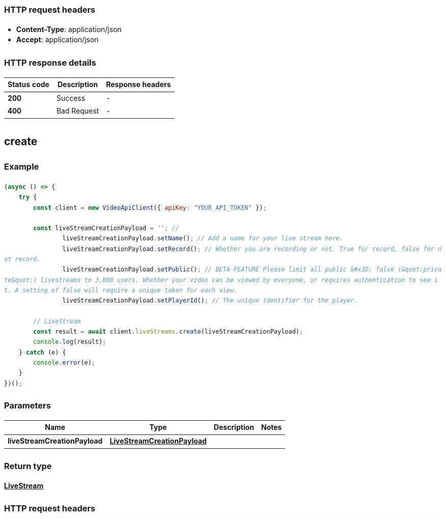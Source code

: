 ### HTTP request headers

 - **Content-Type**: application/json
 - **Accept**: application/json

### HTTP response details
| Status code | Description | Response headers |
|-------------|-------------|------------------|
**200** | Success |  -  |
**400** | Bad Request |  -  |

<a name="create"></a>
## **create**


### Example
```js
(async () => {
    try {
        const client = new VideoApiClient({ apiKey: "YOUR_API_TOKEN" });

        const liveStreamCreationPayload = ''; // 
                liveStreamCreationPayload.setName(); // Add a name for your live stream here.
                liveStreamCreationPayload.setRecord(); // Whether you are recording or not. True for record, false for not record.
                liveStreamCreationPayload.setPublic(); // BETA FEATURE Please limit all public &#x3D; false (&quot;private&quot;) livestreams to 3,000 users. Whether your video can be viewed by everyone, or requires authentication to see it. A setting of false will require a unique token for each view.
                liveStreamCreationPayload.setPlayerId(); // The unique identifier for the player.

        // LiveStream
        const result = await client.liveStreams.create(liveStreamCreationPayload);
        console.log(result);
    } catch (e) {
        console.error(e);
    }
})();
```

### Parameters

Name | Type | Description  | Notes
------------- | ------------- | ------------- | -------------
 **liveStreamCreationPayload** | [**LiveStreamCreationPayload**](LiveStreamCreationPayload.md)|  |

### Return type

[**LiveStream**](../model/LiveStream.md)

### HTTP request headers
